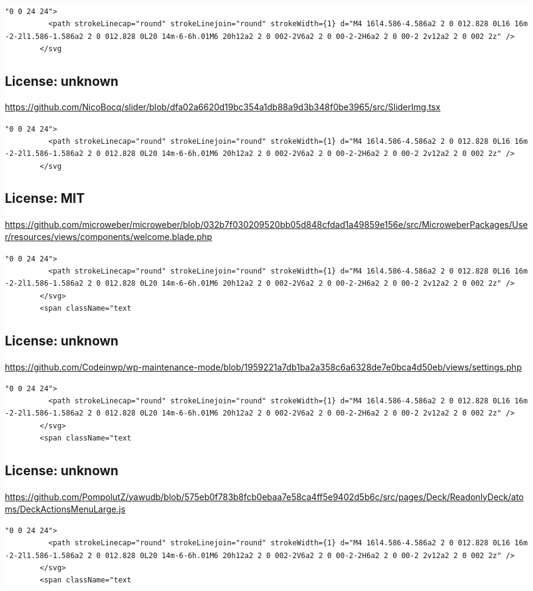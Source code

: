 ```
"0 0 24 24">
          <path strokeLinecap="round" strokeLinejoin="round" strokeWidth={1} d="M4 16l4.586-4.586a2 2 0 012.828 0L16 16m-2-2l1.586-1.586a2 2 0 012.828 0L20 14m-6-6h.01M6 20h12a2 2 0 002-2V6a2 2 0 00-2-2H6a2 2 0 00-2 2v12a2 2 0 002 2z" />
        </svg
```


## License: unknown
https://github.com/NicoBocq/slider/blob/dfa02a6620d19bc354a1db88a9d3b348f0be3965/src/SliderImg.tsx

```
"0 0 24 24">
          <path strokeLinecap="round" strokeLinejoin="round" strokeWidth={1} d="M4 16l4.586-4.586a2 2 0 012.828 0L16 16m-2-2l1.586-1.586a2 2 0 012.828 0L20 14m-6-6h.01M6 20h12a2 2 0 002-2V6a2 2 0 00-2-2H6a2 2 0 00-2 2v12a2 2 0 002 2z" />
        </svg
```


## License: MIT
https://github.com/microweber/microweber/blob/032b7f030209520bb05d848cfdad1a49859e156e/src/MicroweberPackages/User/resources/views/components/welcome.blade.php

```
"0 0 24 24">
          <path strokeLinecap="round" strokeLinejoin="round" strokeWidth={1} d="M4 16l4.586-4.586a2 2 0 012.828 0L16 16m-2-2l1.586-1.586a2 2 0 012.828 0L20 14m-6-6h.01M6 20h12a2 2 0 002-2V6a2 2 0 00-2-2H6a2 2 0 00-2 2v12a2 2 0 002 2z" />
        </svg>
        <span className="text
```


## License: unknown
https://github.com/Codeinwp/wp-maintenance-mode/blob/1959221a7db1ba2a358c6a6328de7e0bca4d50eb/views/settings.php

```
"0 0 24 24">
          <path strokeLinecap="round" strokeLinejoin="round" strokeWidth={1} d="M4 16l4.586-4.586a2 2 0 012.828 0L16 16m-2-2l1.586-1.586a2 2 0 012.828 0L20 14m-6-6h.01M6 20h12a2 2 0 002-2V6a2 2 0 00-2-2H6a2 2 0 00-2 2v12a2 2 0 002 2z" />
        </svg>
        <span className="text
```


## License: unknown
https://github.com/PompolutZ/yawudb/blob/575eb0f783b8fcb0ebaa7e58ca4ff5e9402d5b6c/src/pages/Deck/ReadonlyDeck/atoms/DeckActionsMenuLarge.js

```
"0 0 24 24">
          <path strokeLinecap="round" strokeLinejoin="round" strokeWidth={1} d="M4 16l4.586-4.586a2 2 0 012.828 0L16 16m-2-2l1.586-1.586a2 2 0 012.828 0L20 14m-6-6h.01M6 20h12a2 2 0 002-2V6a2 2 0 00-2-2H6a2 2 0 00-2 2v12a2 2 0 002 2z" />
        </svg>
        <span className="text
```
